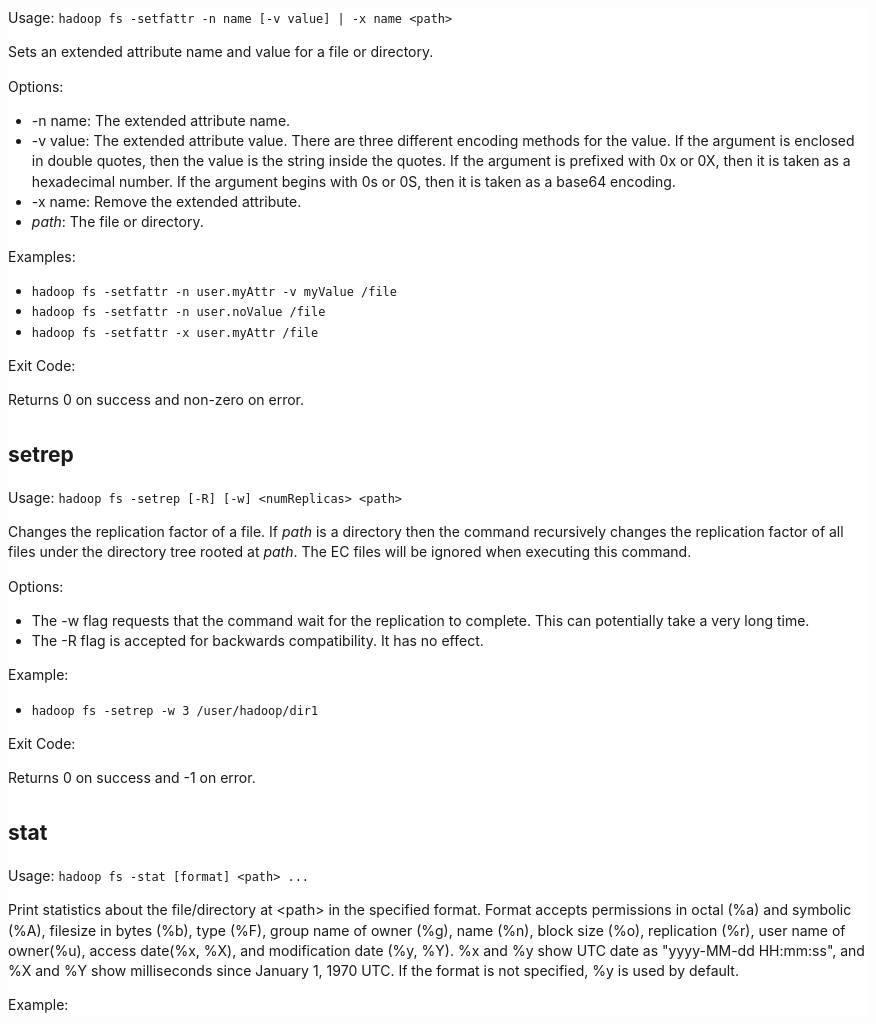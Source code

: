 Usage: `hadoop fs -setfattr -n name [-v value] | -x name <path> `

Sets an extended attribute name and value for a file or directory.

Options:

* -n name: The extended attribute name.
* -v value: The extended attribute value. There are three different encoding methods for the value. If the argument is enclosed in double quotes, then the value is the string inside the quotes. If the argument is prefixed with 0x or 0X, then it is taken as a hexadecimal number. If the argument begins with 0s or 0S, then it is taken as a base64 encoding.
* -x name: Remove the extended attribute.
* *path*: The file or directory.

Examples:

* `hadoop fs -setfattr -n user.myAttr -v myValue /file`
* `hadoop fs -setfattr -n user.noValue /file`
* `hadoop fs -setfattr -x user.myAttr /file`

Exit Code:

Returns 0 on success and non-zero on error.

setrep
------

Usage: `hadoop fs -setrep [-R] [-w] <numReplicas> <path> `

Changes the replication factor of a file. If *path* is a directory then the command recursively changes the replication factor of all files under the directory tree rooted at *path*. The EC files will be ignored when executing this command.

Options:

* The -w flag requests that the command wait for the replication to complete. This can potentially take a very long time.
* The -R flag is accepted for backwards compatibility. It has no effect.

Example:

* `hadoop fs -setrep -w 3 /user/hadoop/dir1`

Exit Code:

Returns 0 on success and -1 on error.

stat
----

Usage: `hadoop fs -stat [format] <path> ...`

Print statistics about the file/directory at \<path\> in the specified format. Format accepts permissions in octal (%a) and symbolic (%A), filesize in bytes (%b), type (%F), group name of owner (%g), name (%n), block size (%o), replication (%r), user name of owner(%u), access date(%x, %X), and modification date (%y, %Y). %x and %y show UTC date as "yyyy-MM-dd HH:mm:ss", and %X and %Y show milliseconds since January 1, 1970 UTC. If the format is not specified, %y is used by default.

Example:
